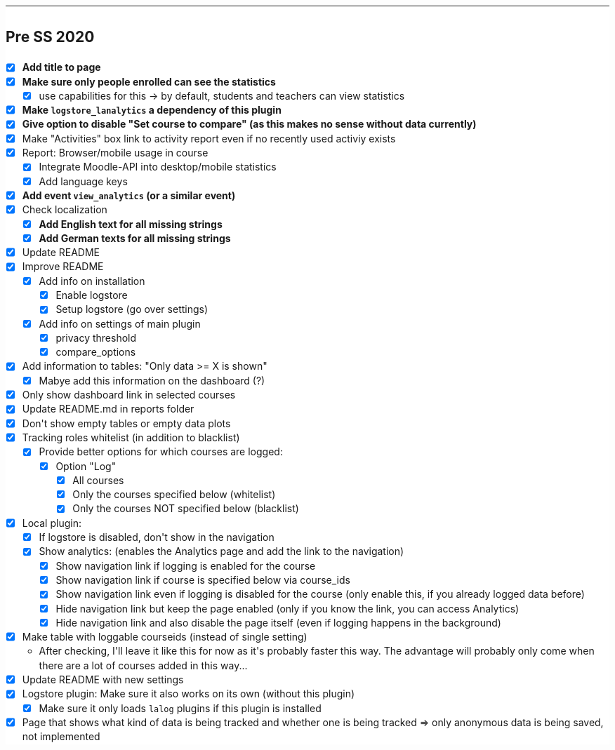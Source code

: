 ---------------

## Pre SS 2020
- [x] **Add title to page**
- [x] **Make sure only people enrolled can see the statistics**
  - [x] use capabilities for this -> by default, students and teachers can view statistics
- [x] **Make `logstore_lanalytics` a dependency of this plugin**
- [x] **Give option to disable "Set course to compare" (as this makes no sense without data currently)**
- [x] Make "Activities" box link to activity report even if no recently used activiy exists
- [x] Report: Browser/mobile usage in course
  - [x] Integrate Moodle-API into desktop/mobile statistics
  - [x] Add language keys
- [x] **Add event `view_analytics` (or a similar event)**
- [x] Check localization
  - [x] **Add English text for all missing strings**
  - [x] **Add German texts for all missing strings**
- [x] Update README
- [x] Improve README
  - [x] Add info on installation
    - [x] Enable logstore
    - [x] Setup logstore (go over settings)
  - [x] Add info on settings of main plugin
    - [x] privacy threshold
    - [x] compare_options
- [x] Add information to tables: "Only data >= X is shown"
  - [x] Mabye add this information on the dashboard (?)
- [x] Only show dashboard link in selected courses
- [x] Update README.md in reports folder
- [x] Don't show empty tables or empty data plots
- [x] Tracking roles whitelist (in addition to blacklist)
  - [x] Provide better options for which courses are logged:
    - [x] Option "Log"
      - [x] All courses
      - [x] Only the courses specified below (whitelist)
      - [x] Only the courses NOT specified  below (blacklist)
- [x] Local plugin:
  - [x] If logstore is disabled, don't show in the navigation
  - [x] Show analytics: (enables the Analytics page and add the link to the navigation)
    - [x] Show navigation link if logging is enabled for the course
    - [x] Show navigation link if course is specified below via course_ids
    - [x] Show navigation link even if logging is disabled for the course (only enable this, if you already logged data before)
    - [x] Hide navigation link but keep the page enabled (only if you know the link, you can access Analytics)
    - [x] Hide navigation link and also disable the page itself (even if logging happens in the background)
- [x] Make table with loggable courseids (instead of single setting)
  - After checking, I'll leave it like this for now as it's probably faster this way. The advantage will probably only come when there are a lot of courses added in this way...
- [x] Update README with new settings
- [x] Logstore plugin: Make sure it also works on its own (without this plugin)
  - [x] Make sure it only loads `lalog` plugins if this plugin is installed
- [x] Page that shows what kind of data is being tracked and whether one is being tracked => only anonymous data is being saved, not implemented
